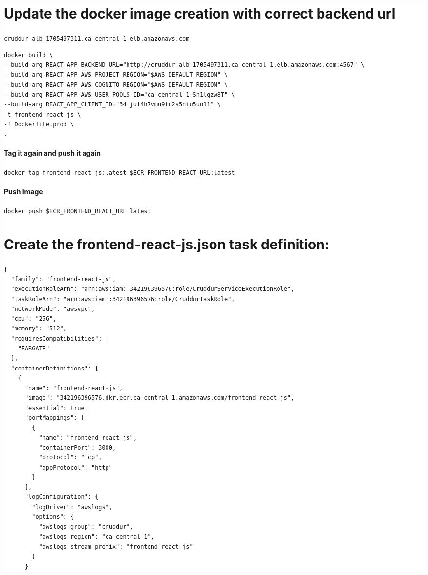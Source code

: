 # Update the docker image creation with correct backend url

```
cruddur-alb-1705497311.ca-central-1.elb.amazonaws.com
```

```
docker build \
--build-arg REACT_APP_BACKEND_URL="http://cruddur-alb-1705497311.ca-central-1.elb.amazonaws.com:4567" \
--build-arg REACT_APP_AWS_PROJECT_REGION="$AWS_DEFAULT_REGION" \
--build-arg REACT_APP_AWS_COGNITO_REGION="$AWS_DEFAULT_REGION" \
--build-arg REACT_APP_AWS_USER_POOLS_ID="ca-central-1_Sn1lgzw8T" \
--build-arg REACT_APP_CLIENT_ID="34fjuf4h7vmu9fc2s5niu5uo11" \
-t frontend-react-js \
-f Dockerfile.prod \
.
```

#### Tag it again and push it again

```
docker tag frontend-react-js:latest $ECR_FRONTEND_REACT_URL:latest
```

#### Push Image

```
docker push $ECR_FRONTEND_REACT_URL:latest
```

# Create the frontend-react-js.json task definition:

```
{
  "family": "frontend-react-js",
  "executionRoleArn": "arn:aws:iam::342196396576:role/CruddurServiceExecutionRole",
  "taskRoleArn": "arn:aws:iam::342196396576:role/CruddurTaskRole",
  "networkMode": "awsvpc",
  "cpu": "256",
  "memory": "512",
  "requiresCompatibilities": [
    "FARGATE"
  ],
  "containerDefinitions": [
    {
      "name": "frontend-react-js",
      "image": "342196396576.dkr.ecr.ca-central-1.amazonaws.com/frontend-react-js",
      "essential": true,
      "portMappings": [
        {
          "name": "frontend-react-js",
          "containerPort": 3000,
          "protocol": "tcp",
          "appProtocol": "http"
        }
      ],
      "logConfiguration": {
        "logDriver": "awslogs",
        "options": {
          "awslogs-group": "cruddur",
          "awslogs-region": "ca-central-1",
          "awslogs-stream-prefix": "frontend-react-js"
        }
      }
```